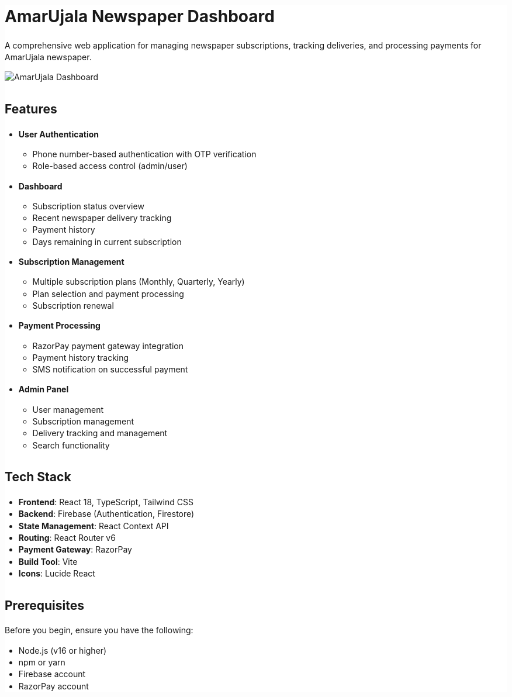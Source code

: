 # AmarUjala Newspaper Dashboard

A comprehensive web application for managing newspaper subscriptions, tracking deliveries, and processing payments for AmarUjala newspaper.

![AmarUjala Dashboard](https://images.unsplash.com/photo-1504711434969-e33886168f5c?ixlib=rb-1.2.1&auto=format&fit=crop&w=1350&q=80)

## Features

- **User Authentication**
  - Phone number-based authentication with OTP verification
  - Role-based access control (admin/user)

- **Dashboard**
  - Subscription status overview
  - Recent newspaper delivery tracking
  - Payment history
  - Days remaining in current subscription

- **Subscription Management**
  - Multiple subscription plans (Monthly, Quarterly, Yearly)
  - Plan selection and payment processing
  - Subscription renewal

- **Payment Processing**
  - RazorPay payment gateway integration
  - Payment history tracking
  - SMS notification on successful payment

- **Admin Panel**
  - User management
  - Subscription management
  - Delivery tracking and management
  - Search functionality

## Tech Stack

- **Frontend**: React 18, TypeScript, Tailwind CSS
- **Backend**: Firebase (Authentication, Firestore)
- **State Management**: React Context API
- **Routing**: React Router v6
- **Payment Gateway**: RazorPay
- **Build Tool**: Vite
- **Icons**: Lucide React

## Prerequisites

Before you begin, ensure you have the following:

- Node.js (v16 or higher)
- npm or yarn
- Firebase account
- RazorPay account
